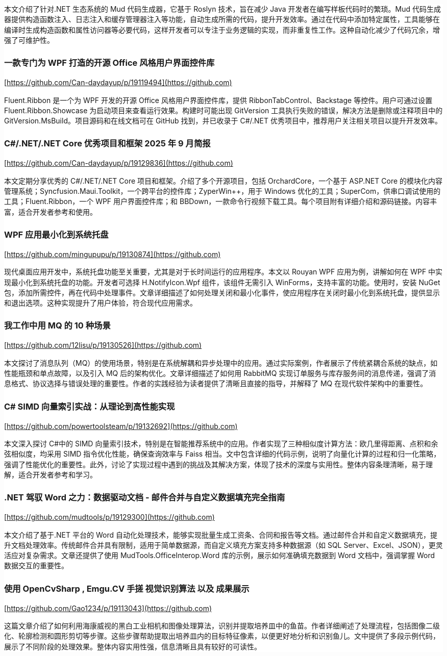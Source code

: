 本文介绍了针对.NET 生态系统的 Mud 代码生成器，它基于 Roslyn 技术，旨在减少 Java 开发者在编写样板代码时的繁琐。Mud 代码生成器提供构造函数注入、日志注入和缓存管理器注入等功能，自动生成所需的代码，提升开发效率。通过在代码中添加特定属性，工具能够在编译时生成构造函数和属性访问器等必要代码，这样开发者可以专注于业务逻辑的实现，而非重复性工作。这种自动化减少了代码冗余，增强了可维护性。

### 一款专门为 WPF 打造的开源 Office 风格用户界面控件库

[https://github.com/Can-daydayup/p/19119494](https://github.com)

Fluent.Ribbon 是一个为 WPF 开发的开源 Office 风格用户界面控件库，提供 RibbonTabControl、Backstage 等控件。用户可通过设置 Fluent.Ribbon.Showcase 为启动项目来查看运行效果。构建时可能出现 GitVersion 工具执行失败的错误，解决方法是删除或注释项目中的 GitVersion.MsBuild。项目源码和在线文档可在 GitHub 找到，并已收录于 C#/.NET 优秀项目中，推荐用户关注相关项目以提升开发效率。

### C#/.NET/.NET Core 优秀项目和框架 2025 年 9 月简报

[https://github.com/Can-daydayup/p/19129836](https://github.com)

本文定期分享优秀的 C#/.NET/.NET Core 项目和框架。介绍了多个开源项目，包括 OrchardCore，一个基于 ASP.NET Core 的模块化内容管理系统；Syncfusion.Maui.Toolkit，一个跨平台的控件库；ZyperWin++，用于 Windows 优化的工具；SuperCom，供串口调试使用的工具；Fluent.Ribbon，一个 WPF 用户界面控件库；和 BBDown，一款命令行视频下载工具。每个项目附有详细介绍和源码链接。内容丰富，适合开发者参考和使用。

### WPF 应用最小化到系统托盘

[https://github.com/mingupupu/p/19130874](https://github.com)

现代桌面应用开发中，系统托盘功能至关重要，尤其是对于长时间运行的应用程序。本文以 Rouyan WPF 应用为例，讲解如何在 WPF 中实现最小化到系统托盘的功能。开发者可选择 H.NotifyIcon.Wpf 组件，该组件无需引入 WinForms，支持丰富的功能。使用时，安装 NuGet 包，添加所需控件，再在代码中处理事件。文章详细描述了如何处理关闭和最小化事件，使应用程序在关闭时最小化到系统托盘，提供显示和退出选项。这种实现提升了用户体验，符合现代应用需求。

### 我工作中用 MQ 的 10 种场景

[https://github.com/12lisu/p/19130526](https://github.com)

本文探讨了消息队列（MQ）的使用场景，特别是在系统解耦和异步处理中的应用。通过实际案例，作者展示了传统紧耦合系统的缺点，如性能瓶颈和单点故障，以及引入 MQ 后的架构优化。文章详细描述了如何用 RabbitMQ 实现订单服务与库存服务间的消息传递，强调了消息格式、协议选择与错误处理的重要性。作者的实践经验为读者提供了清晰且直接的指导，并解释了 MQ 在现代软件架构中的重要性。

### C# SIMD 向量索引实战：从理论到高性能实现

[https://github.com/powertoolsteam/p/19132692](https://github.com)

本文深入探讨 C#中的 SIMD 向量索引技术，特别是在智能推荐系统中的应用。作者实现了三种相似度计算方法：欧几里得距离、点积和余弦相似度，均采用 SIMD 指令优化性能，确保查询效率与 Faiss 相当。文中包含详细的代码示例，说明了向量化计算的过程和归一化策略，强调了性能优化的重要性。此外，讨论了实现过程中遇到的挑战及其解决方案，体现了技术的深度与实用性。整体内容条理清晰，易于理解，适合开发者参考和学习。

### .NET 驾驭 Word 之力：数据驱动文档 - 邮件合并与自定义数据填充完全指南

[https://github.com/mudtools/p/19129300](https://github.com)

本文介绍了基于.NET 平台的 Word 自动化处理技术，能够实现批量生成工资条、合同和报告等文档。通过邮件合并和自定义数据填充，提升文档处理效率。传统邮件合并具有限制，适用于简单数据源，而自定义填充方案支持多种数据源（如 SQL Server、Excel、JSON），更灵活应对复杂需求。文章还提供了使用 MudTools.OfficeInterop.Word 库的示例，展示如何准确填充数据到 Word 文档中，强调掌握 Word 数据交互的重要性。

### 使用 OpenCvSharp , Emgu.CV 手搓 视觉识别算法 以及 成果展示

[https://github.com/Gao1234/p/19113043](https://github.com)

这篇文章介绍了如何利用海康威视的黑白工业相机和图像处理算法，识别并提取培养皿中的鱼苗。作者详细阐述了处理流程，包括图像二级化、轮廓检测和圆形剪切等步骤。这些步骤帮助提取出培养皿内的目标特征像素，以便更好地分析和识别鱼儿。文中提供了多段示例代码，展示了不同阶段的处理效果。整体内容实用性强，信息清晰且具有较好的可读性。
